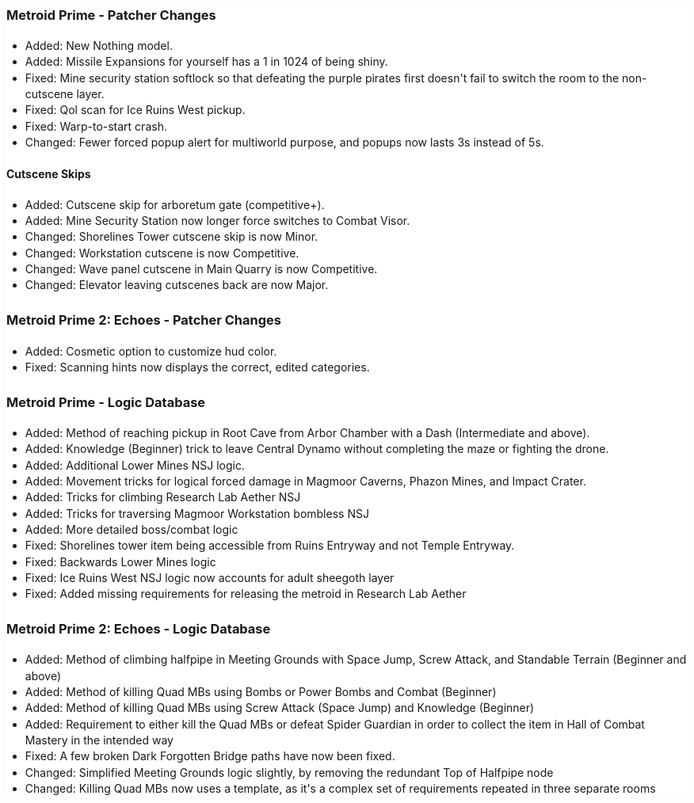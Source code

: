 ### Metroid Prime - Patcher Changes

- Added: New Nothing model.
- Added: Missile Expansions for yourself has a 1 in 1024 of being shiny.
- Fixed: Mine security station softlock so that defeating the purple pirates first doesn't fail to switch the room to the non-cutscene layer.
- Fixed: Qol scan for Ice Ruins West pickup.
- Fixed: Warp-to-start crash.
- Changed: Fewer forced popup alert for multiworld purpose, and popups now lasts 3s instead of 5s.

#### Cutscene Skips

- Added: Cutscene skip for arboretum gate (competitive+).
- Added: Mine Security Station now longer force switches to Combat Visor.
- Changed: Shorelines Tower cutscene skip is now Minor.
- Changed: Workstation cutscene is now Competitive.
- Changed: Wave panel cutscene in Main Quarry is now Competitive.
- Changed: Elevator leaving cutscenes back are now Major.

### Metroid Prime 2: Echoes - Patcher Changes

- Added: Cosmetic option to customize hud color.
- Fixed: Scanning hints now displays the correct, edited categories.

### Metroid Prime - Logic Database

- Added: Method of reaching pickup in Root Cave from Arbor Chamber with a Dash (Intermediate and above).
- Added: Knowledge (Beginner) trick to leave Central Dynamo without completing the maze or fighting the drone.
- Added: Additional Lower Mines NSJ logic.
- Added: Movement tricks for logical forced damage in Magmoor Caverns, Phazon Mines, and Impact Crater.
- Added: Tricks for climbing Research Lab Aether NSJ
- Added: Tricks for traversing Magmoor Workstation bombless NSJ
- Added: More detailed boss/combat logic
- Fixed: Shorelines tower item being accessible from Ruins Entryway and not Temple Entryway.
- Fixed: Backwards Lower Mines logic
- Fixed: Ice Ruins West NSJ logic now accounts for adult sheegoth layer
- Fixed: Added missing requirements for releasing the metroid in Research Lab Aether

### Metroid Prime 2: Echoes - Logic Database

- Added: Method of climbing halfpipe in Meeting Grounds with Space Jump, Screw Attack, and Standable Terrain (Beginner and above)
- Added: Method of killing Quad MBs using Bombs or Power Bombs and Combat (Beginner)
- Added: Method of killing Quad MBs using Screw Attack (Space Jump) and Knowledge (Beginner)
- Added: Requirement to either kill the Quad MBs or defeat Spider Guardian in order to collect the item in Hall of Combat Mastery in the intended way
- Fixed: A few broken Dark Forgotten Bridge paths have now been fixed.
- Changed: Simplified Meeting Grounds logic slightly, by removing the redundant Top of Halfpipe node
- Changed: Killing Quad MBs now uses a template, as it's a complex set of requirements repeated in three separate rooms
